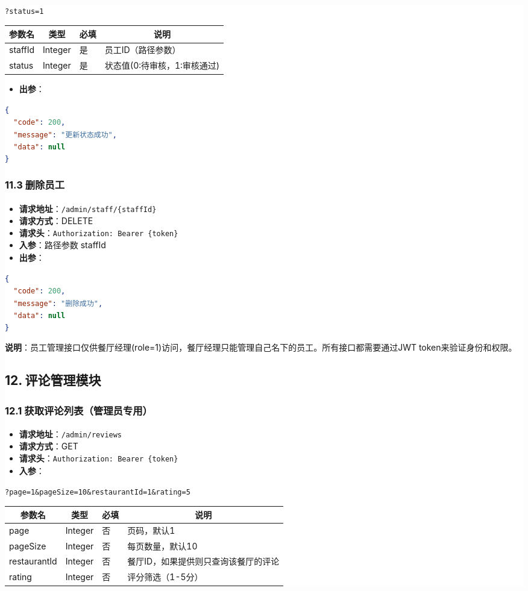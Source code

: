 ```
?status=1
```

| 参数名 | 类型 | 必填 | 说明 |
| --- | --- | --- | --- |
| staffId | Integer | 是 | 员工ID（路径参数） |
| status | Integer | 是 | 状态值(0:待审核，1:审核通过) |

- **出参**：

```json
{
  "code": 200,
  "message": "更新状态成功",
  "data": null
}
```

### 11.3 删除员工

- **请求地址**：`/admin/staff/{staffId}`
- **请求方式**：DELETE
- **请求头**：`Authorization: Bearer {token}`
- **入参**：路径参数 staffId
- **出参**：

```json
{
  "code": 200,
  "message": "删除成功",
  "data": null
}
```

**说明**：员工管理接口仅供餐厅经理(role=1)访问，餐厅经理只能管理自己名下的员工。所有接口都需要通过JWT token来验证身份和权限。

## 12. 评论管理模块

### 12.1 获取评论列表（管理员专用）

- **请求地址**：`/admin/reviews`
- **请求方式**：GET
- **请求头**：`Authorization: Bearer {token}`
- **入参**：

```
?page=1&pageSize=10&restaurantId=1&rating=5
```

| 参数名 | 类型 | 必填 | 说明 |
| --- | --- | --- | --- |
| page | Integer | 否 | 页码，默认1 |
| pageSize | Integer | 否 | 每页数量，默认10 |
| restaurantId | Integer | 否 | 餐厅ID，如果提供则只查询该餐厅的评论 |
| rating | Integer | 否 | 评分筛选（1-5分） |
